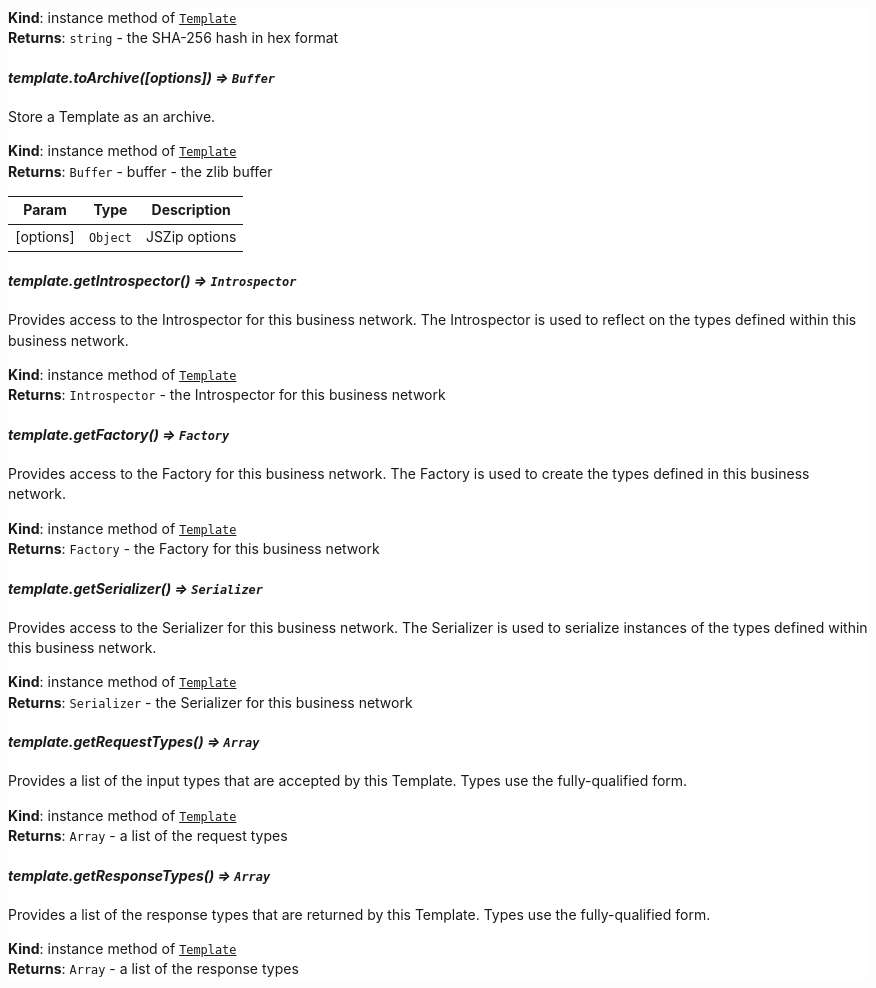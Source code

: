 **Kind**: instance method of [<code>Template</code>](#module_cicero-core.Template)  
**Returns**: <code>string</code> - the SHA-256 hash in hex format  
<a name="module_cicero-core.Template+toArchive"></a>

#### *template.toArchive([options]) ⇒ <code>Buffer</code>*
Store a Template as an archive.

**Kind**: instance method of [<code>Template</code>](#module_cicero-core.Template)  
**Returns**: <code>Buffer</code> - buffer  - the zlib buffer  

| Param | Type | Description |
| --- | --- | --- |
| [options] | <code>Object</code> | JSZip options |

<a name="module_cicero-core.Template+getIntrospector"></a>

#### *template.getIntrospector() ⇒ <code>Introspector</code>*
Provides access to the Introspector for this business network. The Introspector
is used to reflect on the types defined within this business network.

**Kind**: instance method of [<code>Template</code>](#module_cicero-core.Template)  
**Returns**: <code>Introspector</code> - the Introspector for this business network  
<a name="module_cicero-core.Template+getFactory"></a>

#### *template.getFactory() ⇒ <code>Factory</code>*
Provides access to the Factory for this business network. The Factory
is used to create the types defined in this business network.

**Kind**: instance method of [<code>Template</code>](#module_cicero-core.Template)  
**Returns**: <code>Factory</code> - the Factory for this business network  
<a name="module_cicero-core.Template+getSerializer"></a>

#### *template.getSerializer() ⇒ <code>Serializer</code>*
Provides access to the Serializer for this business network. The Serializer
is used to serialize instances of the types defined within this business network.

**Kind**: instance method of [<code>Template</code>](#module_cicero-core.Template)  
**Returns**: <code>Serializer</code> - the Serializer for this business network  
<a name="module_cicero-core.Template+getRequestTypes"></a>

#### *template.getRequestTypes() ⇒ <code>Array</code>*
Provides a list of the input types that are accepted by this Template. Types use the fully-qualified form.

**Kind**: instance method of [<code>Template</code>](#module_cicero-core.Template)  
**Returns**: <code>Array</code> - a list of the request types  
<a name="module_cicero-core.Template+getResponseTypes"></a>

#### *template.getResponseTypes() ⇒ <code>Array</code>*
Provides a list of the response types that are returned by this Template. Types use the fully-qualified form.

**Kind**: instance method of [<code>Template</code>](#module_cicero-core.Template)  
**Returns**: <code>Array</code> - a list of the response types  
<a name="module_cicero-core.Template+getEmitTypes"></a>
